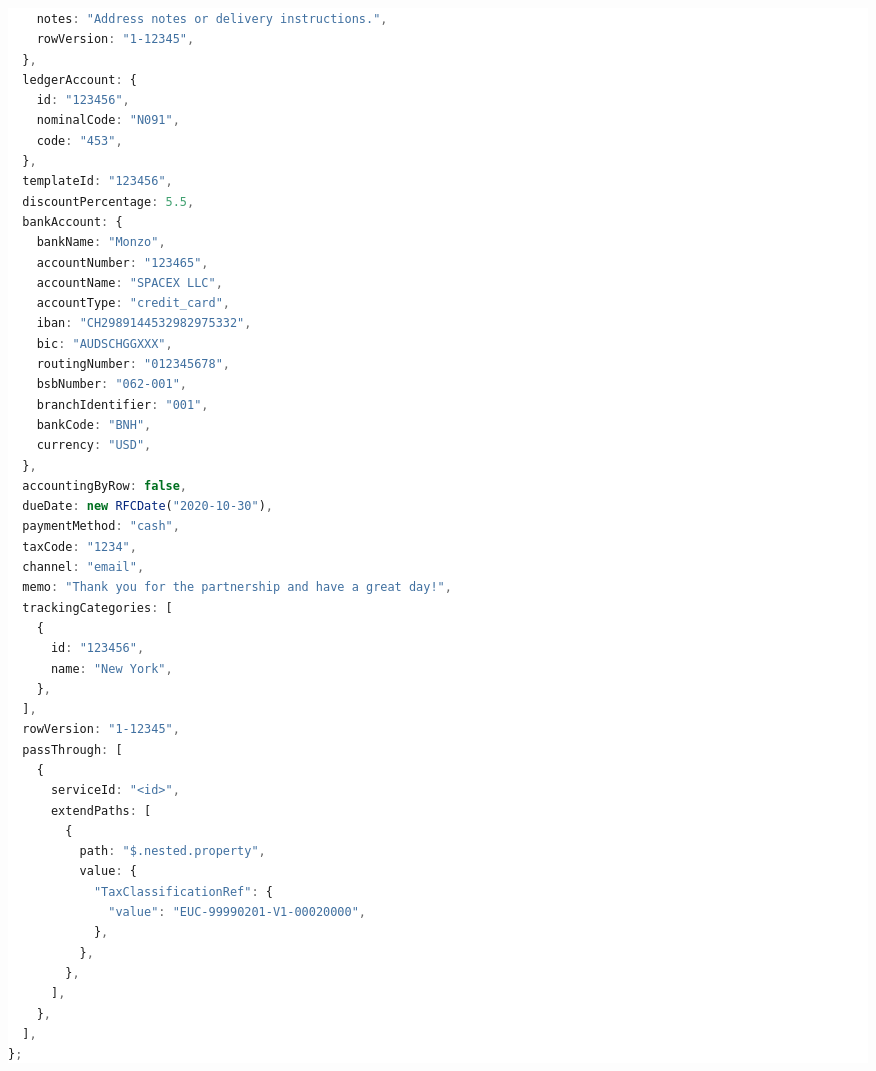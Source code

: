 ```typescript
    notes: "Address notes or delivery instructions.",
    rowVersion: "1-12345",
  },
  ledgerAccount: {
    id: "123456",
    nominalCode: "N091",
    code: "453",
  },
  templateId: "123456",
  discountPercentage: 5.5,
  bankAccount: {
    bankName: "Monzo",
    accountNumber: "123465",
    accountName: "SPACEX LLC",
    accountType: "credit_card",
    iban: "CH2989144532982975332",
    bic: "AUDSCHGGXXX",
    routingNumber: "012345678",
    bsbNumber: "062-001",
    branchIdentifier: "001",
    bankCode: "BNH",
    currency: "USD",
  },
  accountingByRow: false,
  dueDate: new RFCDate("2020-10-30"),
  paymentMethod: "cash",
  taxCode: "1234",
  channel: "email",
  memo: "Thank you for the partnership and have a great day!",
  trackingCategories: [
    {
      id: "123456",
      name: "New York",
    },
  ],
  rowVersion: "1-12345",
  passThrough: [
    {
      serviceId: "<id>",
      extendPaths: [
        {
          path: "$.nested.property",
          value: {
            "TaxClassificationRef": {
              "value": "EUC-99990201-V1-00020000",
            },
          },
        },
      ],
    },
  ],
};
```

